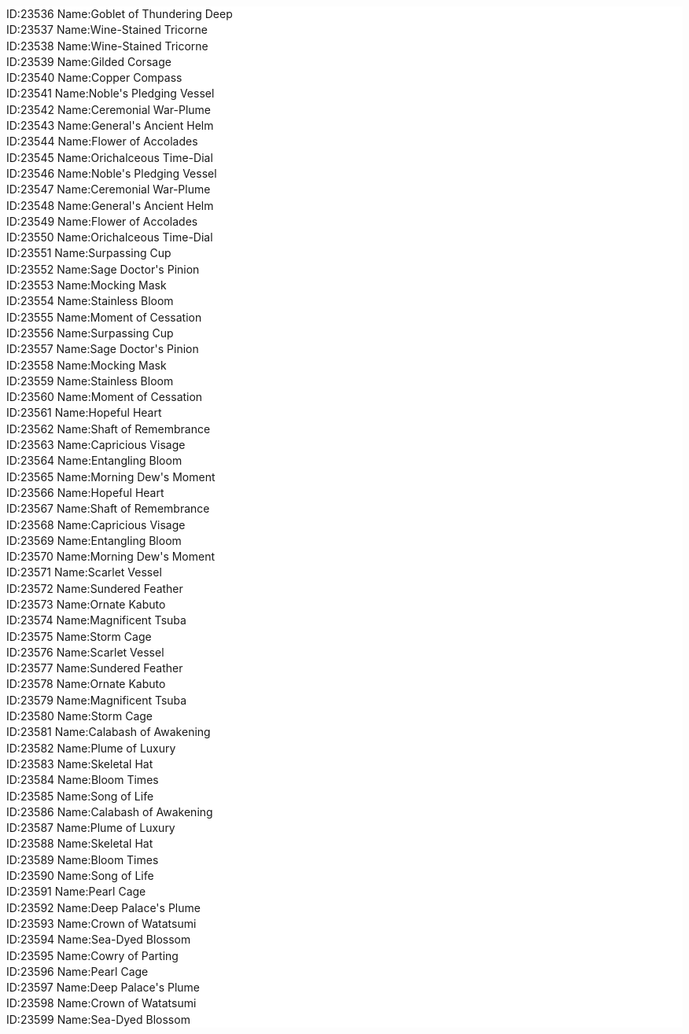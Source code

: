 ID:23536 Name:Goblet of Thundering Deep<br>
ID:23537 Name:Wine-Stained Tricorne<br>
ID:23538 Name:Wine-Stained Tricorne<br>
ID:23539 Name:Gilded Corsage<br>
ID:23540 Name:Copper Compass<br>
ID:23541 Name:Noble's Pledging Vessel<br>
ID:23542 Name:Ceremonial War-Plume<br>
ID:23543 Name:General's Ancient Helm<br>
ID:23544 Name:Flower of Accolades<br>
ID:23545 Name:Orichalceous Time-Dial<br>
ID:23546 Name:Noble's Pledging Vessel<br>
ID:23547 Name:Ceremonial War-Plume<br>
ID:23548 Name:General's Ancient Helm<br>
ID:23549 Name:Flower of Accolades<br>
ID:23550 Name:Orichalceous Time-Dial<br>
ID:23551 Name:Surpassing Cup<br>
ID:23552 Name:Sage Doctor's Pinion<br>
ID:23553 Name:Mocking Mask<br>
ID:23554 Name:Stainless Bloom<br>
ID:23555 Name:Moment of Cessation<br>
ID:23556 Name:Surpassing Cup<br>
ID:23557 Name:Sage Doctor's Pinion<br>
ID:23558 Name:Mocking Mask<br>
ID:23559 Name:Stainless Bloom<br>
ID:23560 Name:Moment of Cessation<br>
ID:23561 Name:Hopeful Heart<br>
ID:23562 Name:Shaft of Remembrance<br>
ID:23563 Name:Capricious Visage<br>
ID:23564 Name:Entangling Bloom<br>
ID:23565 Name:Morning Dew's Moment<br>
ID:23566 Name:Hopeful Heart<br>
ID:23567 Name:Shaft of Remembrance<br>
ID:23568 Name:Capricious Visage<br>
ID:23569 Name:Entangling Bloom<br>
ID:23570 Name:Morning Dew's Moment<br>
ID:23571 Name:Scarlet Vessel<br>
ID:23572 Name:Sundered Feather<br>
ID:23573 Name:Ornate Kabuto<br>
ID:23574 Name:Magnificent Tsuba<br>
ID:23575 Name:Storm Cage<br>
ID:23576 Name:Scarlet Vessel<br>
ID:23577 Name:Sundered Feather<br>
ID:23578 Name:Ornate Kabuto<br>
ID:23579 Name:Magnificent Tsuba<br>
ID:23580 Name:Storm Cage<br>
ID:23581 Name:Calabash of Awakening<br>
ID:23582 Name:Plume of Luxury<br>
ID:23583 Name:Skeletal Hat<br>
ID:23584 Name:Bloom Times<br>
ID:23585 Name:Song of Life<br>
ID:23586 Name:Calabash of Awakening<br>
ID:23587 Name:Plume of Luxury<br>
ID:23588 Name:Skeletal Hat<br>
ID:23589 Name:Bloom Times<br>
ID:23590 Name:Song of Life<br>
ID:23591 Name:Pearl Cage<br>
ID:23592 Name:Deep Palace's Plume<br>
ID:23593 Name:Crown of Watatsumi<br>
ID:23594 Name:Sea-Dyed Blossom<br>
ID:23595 Name:Cowry of Parting<br>
ID:23596 Name:Pearl Cage<br>
ID:23597 Name:Deep Palace's Plume<br>
ID:23598 Name:Crown of Watatsumi<br>
ID:23599 Name:Sea-Dyed Blossom<br>